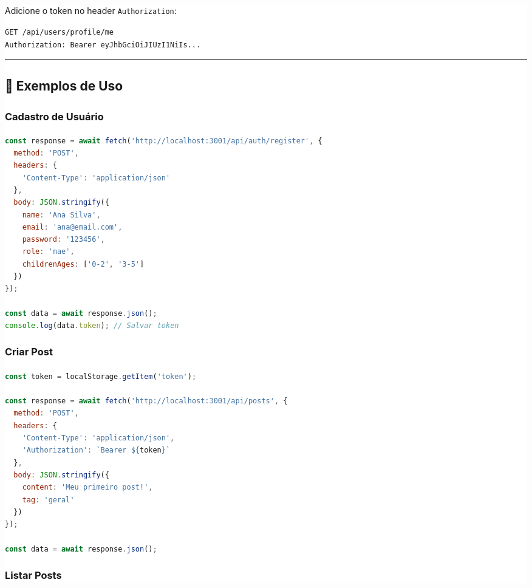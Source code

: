 Adicione o token no header `Authorization`:

```bash
GET /api/users/profile/me
Authorization: Bearer eyJhbGciOiJIUzI1NiIs...
```

---

## 📝 Exemplos de Uso

### Cadastro de Usuário

```javascript
const response = await fetch('http://localhost:3001/api/auth/register', {
  method: 'POST',
  headers: {
    'Content-Type': 'application/json'
  },
  body: JSON.stringify({
    name: 'Ana Silva',
    email: 'ana@email.com',
    password: '123456',
    role: 'mae',
    childrenAges: ['0-2', '3-5']
  })
});

const data = await response.json();
console.log(data.token); // Salvar token
```

### Criar Post

```javascript
const token = localStorage.getItem('token');

const response = await fetch('http://localhost:3001/api/posts', {
  method: 'POST',
  headers: {
    'Content-Type': 'application/json',
    'Authorization': `Bearer ${token}`
  },
  body: JSON.stringify({
    content: 'Meu primeiro post!',
    tag: 'geral'
  })
});

const data = await response.json();
```

### Listar Posts
